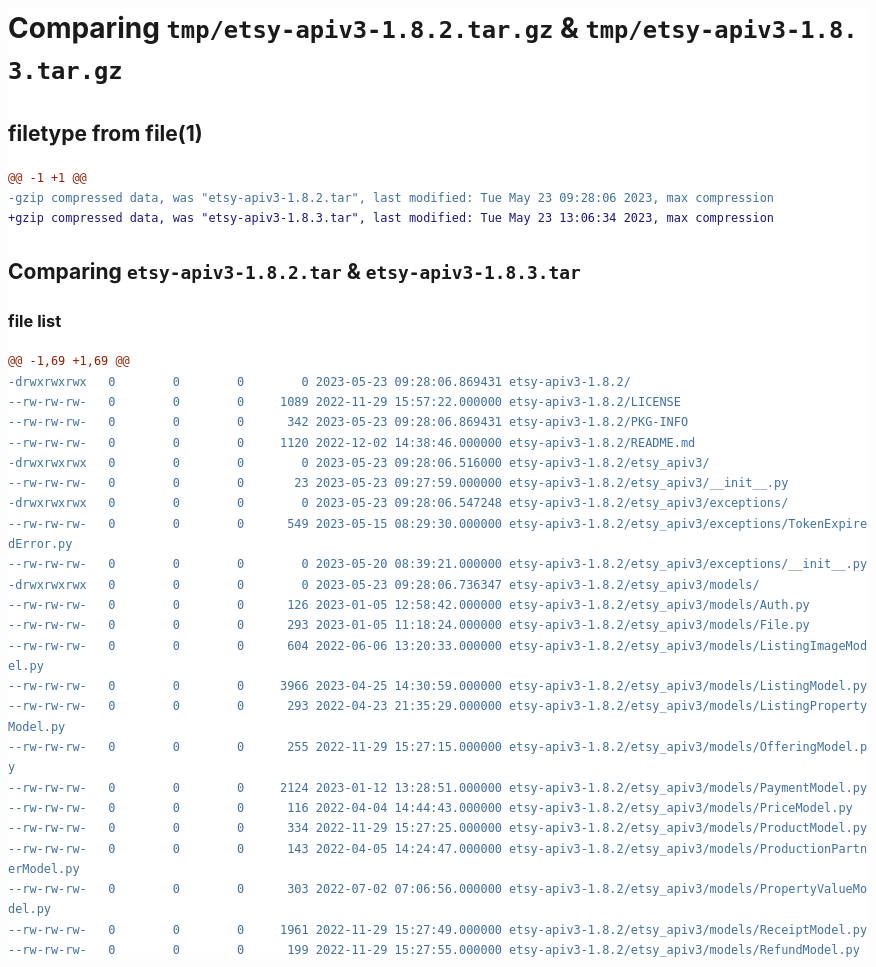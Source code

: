 # Comparing `tmp/etsy-apiv3-1.8.2.tar.gz` & `tmp/etsy-apiv3-1.8.3.tar.gz`

## filetype from file(1)

```diff
@@ -1 +1 @@
-gzip compressed data, was "etsy-apiv3-1.8.2.tar", last modified: Tue May 23 09:28:06 2023, max compression
+gzip compressed data, was "etsy-apiv3-1.8.3.tar", last modified: Tue May 23 13:06:34 2023, max compression
```

## Comparing `etsy-apiv3-1.8.2.tar` & `etsy-apiv3-1.8.3.tar`

### file list

```diff
@@ -1,69 +1,69 @@
-drwxrwxrwx   0        0        0        0 2023-05-23 09:28:06.869431 etsy-apiv3-1.8.2/
--rw-rw-rw-   0        0        0     1089 2022-11-29 15:57:22.000000 etsy-apiv3-1.8.2/LICENSE
--rw-rw-rw-   0        0        0      342 2023-05-23 09:28:06.869431 etsy-apiv3-1.8.2/PKG-INFO
--rw-rw-rw-   0        0        0     1120 2022-12-02 14:38:46.000000 etsy-apiv3-1.8.2/README.md
-drwxrwxrwx   0        0        0        0 2023-05-23 09:28:06.516000 etsy-apiv3-1.8.2/etsy_apiv3/
--rw-rw-rw-   0        0        0       23 2023-05-23 09:27:59.000000 etsy-apiv3-1.8.2/etsy_apiv3/__init__.py
-drwxrwxrwx   0        0        0        0 2023-05-23 09:28:06.547248 etsy-apiv3-1.8.2/etsy_apiv3/exceptions/
--rw-rw-rw-   0        0        0      549 2023-05-15 08:29:30.000000 etsy-apiv3-1.8.2/etsy_apiv3/exceptions/TokenExpiredError.py
--rw-rw-rw-   0        0        0        0 2023-05-20 08:39:21.000000 etsy-apiv3-1.8.2/etsy_apiv3/exceptions/__init__.py
-drwxrwxrwx   0        0        0        0 2023-05-23 09:28:06.736347 etsy-apiv3-1.8.2/etsy_apiv3/models/
--rw-rw-rw-   0        0        0      126 2023-01-05 12:58:42.000000 etsy-apiv3-1.8.2/etsy_apiv3/models/Auth.py
--rw-rw-rw-   0        0        0      293 2023-01-05 11:18:24.000000 etsy-apiv3-1.8.2/etsy_apiv3/models/File.py
--rw-rw-rw-   0        0        0      604 2022-06-06 13:20:33.000000 etsy-apiv3-1.8.2/etsy_apiv3/models/ListingImageModel.py
--rw-rw-rw-   0        0        0     3966 2023-04-25 14:30:59.000000 etsy-apiv3-1.8.2/etsy_apiv3/models/ListingModel.py
--rw-rw-rw-   0        0        0      293 2022-04-23 21:35:29.000000 etsy-apiv3-1.8.2/etsy_apiv3/models/ListingPropertyModel.py
--rw-rw-rw-   0        0        0      255 2022-11-29 15:27:15.000000 etsy-apiv3-1.8.2/etsy_apiv3/models/OfferingModel.py
--rw-rw-rw-   0        0        0     2124 2023-01-12 13:28:51.000000 etsy-apiv3-1.8.2/etsy_apiv3/models/PaymentModel.py
--rw-rw-rw-   0        0        0      116 2022-04-04 14:44:43.000000 etsy-apiv3-1.8.2/etsy_apiv3/models/PriceModel.py
--rw-rw-rw-   0        0        0      334 2022-11-29 15:27:25.000000 etsy-apiv3-1.8.2/etsy_apiv3/models/ProductModel.py
--rw-rw-rw-   0        0        0      143 2022-04-05 14:24:47.000000 etsy-apiv3-1.8.2/etsy_apiv3/models/ProductionPartnerModel.py
--rw-rw-rw-   0        0        0      303 2022-07-02 07:06:56.000000 etsy-apiv3-1.8.2/etsy_apiv3/models/PropertyValueModel.py
--rw-rw-rw-   0        0        0     1961 2022-11-29 15:27:49.000000 etsy-apiv3-1.8.2/etsy_apiv3/models/ReceiptModel.py
--rw-rw-rw-   0        0        0      199 2022-11-29 15:27:55.000000 etsy-apiv3-1.8.2/etsy_apiv3/models/RefundModel.py
```